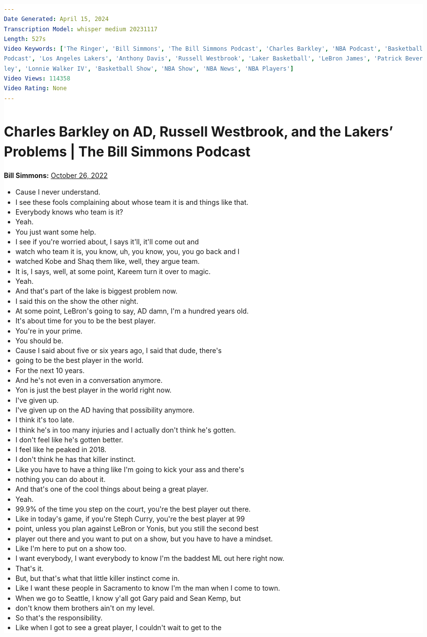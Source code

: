 ```yaml
---
Date Generated: April 15, 2024
Transcription Model: whisper medium 20231117
Length: 527s
Video Keywords: ['The Ringer', 'Bill Simmons', 'The Bill Simmons Podcast', 'Charles Barkley', 'NBA Podcast', 'Basketball Podcast', 'Los Angeles Lakers', 'Anthony Davis', 'Russell Westbrook', 'Laker Basketball', 'LeBron James', 'Patrick Beverley', 'Lonnie Walker IV', 'Basketball Show', 'NBA Show', 'NBA News', 'NBA Players']
Video Views: 114358
Video Rating: None
---
```


# Charles Barkley on AD, Russell Westbrook, and the Lakers’ Problems | The Bill Simmons Podcast
**Bill Simmons:** [October 26, 2022](https://www.youtube.com/watch?v=opVLcciOBuY)
*  Cause I never understand.
*  I see these fools complaining about whose team it is and things like that.
*  Everybody knows who team is it?
*  Yeah.
*  You just want some help.
*  I see if you're worried about, I says it'll, it'll come out and
*  watch who team it is, you know, uh, you know, you, you go back and I
*  watched Kobe and Shaq them like, well, they argue team.
*  It is, I says, well, at some point, Kareem turn it over to magic.
*  Yeah.
*  And that's part of the lake is biggest problem now.
*  I said this on the show the other night.
*  At some point, LeBron's going to say, AD damn, I'm a hundred years old.
*  It's about time for you to be the best player.
*  You're in your prime.
*  You should be.
*  Cause I said about five or six years ago, I said that dude, there's
*  going to be the best player in the world.
*  For the next 10 years.
*  And he's not even in a conversation anymore.
*  Yon is just the best player in the world right now.
*  I've given up.
*  I've given up on the AD having that possibility anymore.
*  I think it's too late.
*  I think he's in too many injuries and I actually don't think he's gotten.
*  I don't feel like he's gotten better.
*  I feel like he peaked in 2018.
*  I don't think he has that killer instinct.
*  Like you have to have a thing like I'm going to kick your ass and there's
*  nothing you can do about it.
*  And that's one of the cool things about being a great player.
*  Yeah.
*  99.9% of the time you step on the court, you're the best player out there.
*  Like in today's game, if you're Steph Curry, you're the best player at 99
*  point, unless you plan against LeBron or Yonis, but you still the second best
*  player out there and you want to put on a show, but you have to have a mindset.
*  Like I'm here to put on a show too.
*  I want everybody, I want everybody to know I'm the baddest ML out here right now.
*  That's it.
*  But, but that's what that little killer instinct come in.
*  Like I want these people in Sacramento to know I'm the man when I come to town.
*  When we go to Seattle, I know y'all got Gary paid and Sean Kemp, but
*  don't know them brothers ain't on my level.
*  So that's the responsibility.
*  Like when I got to see a great player, I couldn't wait to get to the